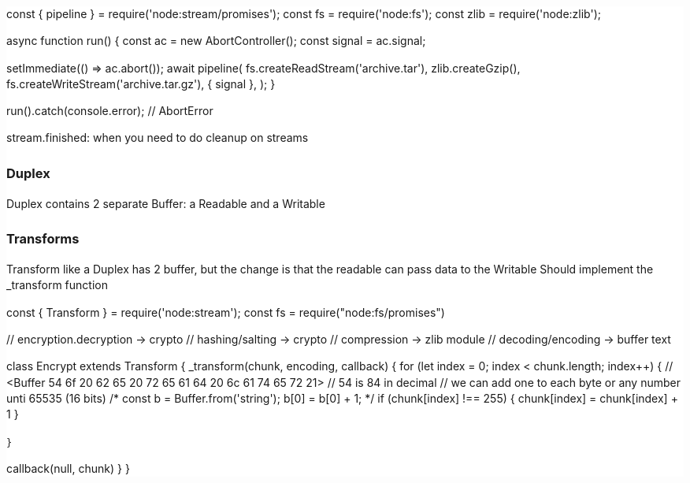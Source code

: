 const { pipeline } = require('node:stream/promises');
const fs = require('node:fs');
const zlib = require('node:zlib');

async function run() {
  const ac = new AbortController();
  const signal = ac.signal;

  setImmediate(() => ac.abort());
  await pipeline(
    fs.createReadStream('archive.tar'),
    zlib.createGzip(),
    fs.createWriteStream('archive.tar.gz'),
    { signal },
  );
}

run().catch(console.error); // AbortError

stream.finished: when you need to do cleanup on streams

### Duplex 

Duplex contains 2 separate Buffer: a Readable and a Writable

### Transforms

Transform like a Duplex has 2 buffer, but the change is that the readable can pass data to the Writable
Should implement the _transform function

const { Transform } = require('node:stream');
const fs = require("node:fs/promises")

// encryption.decryption -> crypto
// hashing/salting -> crypto
// compression -> zlib module
// decoding/encoding -> buffer text

class Encrypt extends Transform {
  _transform(chunk, encoding, callback) {
    for (let index = 0; index < chunk.length; index++) {
      // <Buffer 54 6f 20 62 65 20 72 65 61 64 20 6c 61 74 65 72 21>
      // 54 is 84 in decimal
      // we can add one to each byte or any number unti  65535 (16 bits)
      /*
      const b = Buffer.from('string');
      b[0] = b[0] + 1;
      */
      if (chunk[index] !== 255) {
        chunk[index] = chunk[index] + 1
      }
      
    }
   callback(null, chunk)
  }
}
